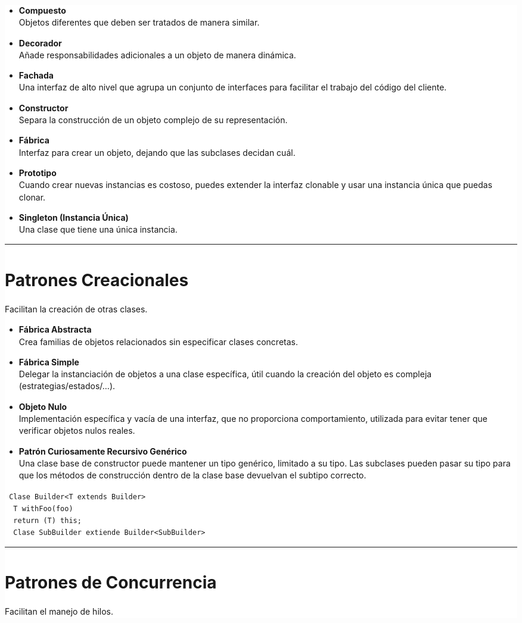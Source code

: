 - **Compuesto**  
  Objetos diferentes que deben ser tratados de manera similar.

- **Decorador**  
  Añade responsabilidades adicionales a un objeto de manera dinámica.

- **Fachada**  
  Una interfaz de alto nivel que agrupa un conjunto de interfaces para facilitar el trabajo del código del cliente.

- **Constructor**  
  Separa la construcción de un objeto complejo de su representación.

- **Fábrica**  
  Interfaz para crear un objeto, dejando que las subclases decidan cuál.

- **Prototipo**  
  Cuando crear nuevas instancias es costoso, puedes extender la interfaz clonable y usar una instancia única que puedas clonar.

- **Singleton (Instancia Única)**  
  Una clase que tiene una única instancia.

---

# **Patrones Creacionales**  
Facilitan la creación de otras clases.

- **Fábrica Abstracta**  
  Crea familias de objetos relacionados sin especificar clases concretas.

- **Fábrica Simple**  
  Delegar la instanciación de objetos a una clase específica, útil cuando la creación del objeto es compleja (estrategias/estados/...).

- **Objeto Nulo**  
  Implementación específica y vacía de una interfaz, que no proporciona comportamiento, utilizada para evitar tener que verificar objetos nulos reales.

- **Patrón Curiosamente Recursivo Genérico**  
  Una clase base de constructor puede mantener un tipo genérico, limitado a su tipo. Las subclases pueden pasar su tipo para que los métodos de construcción dentro de la clase base devuelvan el subtipo correcto.  

```
 Clase Builder<T extends Builder>  
  T withFoo(foo)  
  return (T) this;  
  Clase SubBuilder extiende Builder<SubBuilder> 
```

---

# **Patrones de Concurrencia**  
Facilitan el manejo de hilos.
